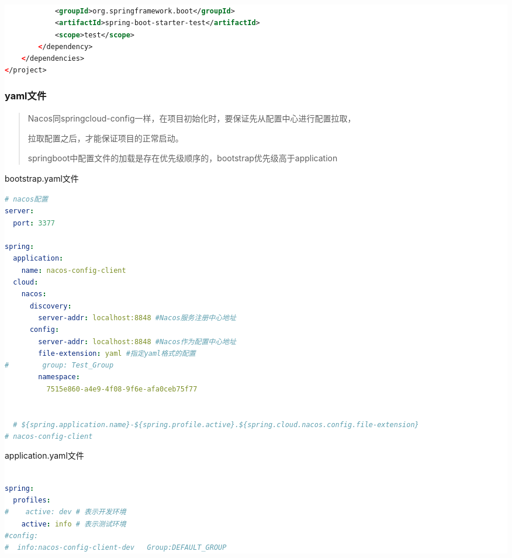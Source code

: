 ```xml
            <groupId>org.springframework.boot</groupId>
            <artifactId>spring-boot-starter-test</artifactId>
            <scope>test</scope>
        </dependency>
    </dependencies>
</project>

```
### yaml文件

>Nacos同springcloud-config一样，在项目初始化时，要保证先从配置中心进行配置拉取，
>
>拉取配置之后，才能保证项目的正常启动。
>
>springboot中配置文件的加载是存在优先级顺序的，bootstrap优先级高于application



bootstrap.yaml文件

```yaml
# nacos配置
server:
  port: 3377

spring:
  application:
    name: nacos-config-client
  cloud:
    nacos:
      discovery:
        server-addr: localhost:8848 #Nacos服务注册中心地址
      config:
        server-addr: localhost:8848 #Nacos作为配置中心地址
        file-extension: yaml #指定yaml格式的配置
#        group: Test_Group
        namespace:
          7515e860-a4e9-4f08-9f6e-afa0ceb75f77


  # ${spring.application.name}-${spring.profile.active}.${spring.cloud.nacos.config.file-extension}
# nacos-config-client
```



application.yaml文件

```yaml

spring:
  profiles:
#    active: dev # 表示开发环境
    active: info # 表示测试环境
#config:
#  info:nacos-config-client-dev   Group:DEFAULT_GROUP
```
